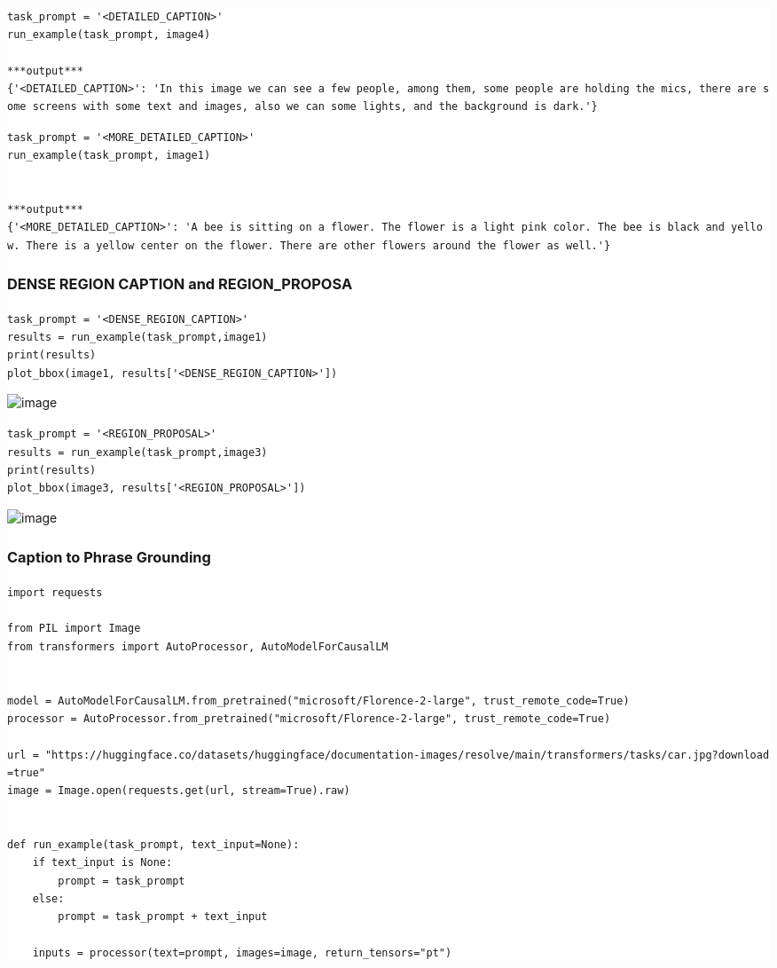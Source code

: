 ```
task_prompt = '<DETAILED_CAPTION>'
run_example(task_prompt, image4)

***output***
{'<DETAILED_CAPTION>': 'In this image we can see a few people, among them, some people are holding the mics, there are some screens with some text and images, also we can some lights, and the background is dark.'}

```
```
task_prompt = '<MORE_DETAILED_CAPTION>'
run_example(task_prompt, image1)


***output***
{'<MORE_DETAILED_CAPTION>': 'A bee is sitting on a flower. The flower is a light pink color. The bee is black and yellow. There is a yellow center on the flower. There are other flowers around the flower as well.'}
```


### DENSE REGION CAPTION and REGION_PROPOSA

```
task_prompt = '<DENSE_REGION_CAPTION>'
results = run_example(task_prompt,image1)
print(results)
plot_bbox(image1, results['<DENSE_REGION_CAPTION>'])
```
![image](https://github.com/davidsajare/david-share/blob/master/Multimodal-Models/Florence-2-Inference-and-Fine-Tuning/images/bee2.jpg)


```
task_prompt = '<REGION_PROPOSAL>'
results = run_example(task_prompt,image3)
print(results)
plot_bbox(image3, results['<REGION_PROPOSAL>'])
```

![image](https://github.com/davidsajare/david-share/blob/master/Multimodal-Models/Florence-2-Inference-and-Fine-Tuning/images/zhou2.jpeg)


### Caption to Phrase Grounding
```
import requests

from PIL import Image
from transformers import AutoProcessor, AutoModelForCausalLM 


model = AutoModelForCausalLM.from_pretrained("microsoft/Florence-2-large", trust_remote_code=True)
processor = AutoProcessor.from_pretrained("microsoft/Florence-2-large", trust_remote_code=True)

url = "https://huggingface.co/datasets/huggingface/documentation-images/resolve/main/transformers/tasks/car.jpg?download=true"
image = Image.open(requests.get(url, stream=True).raw)

  
def run_example(task_prompt, text_input=None):  
    if text_input is None:  
        prompt = task_prompt  
    else:  
        prompt = task_prompt + text_input  
      
    inputs = processor(text=prompt, images=image, return_tensors="pt")  
```